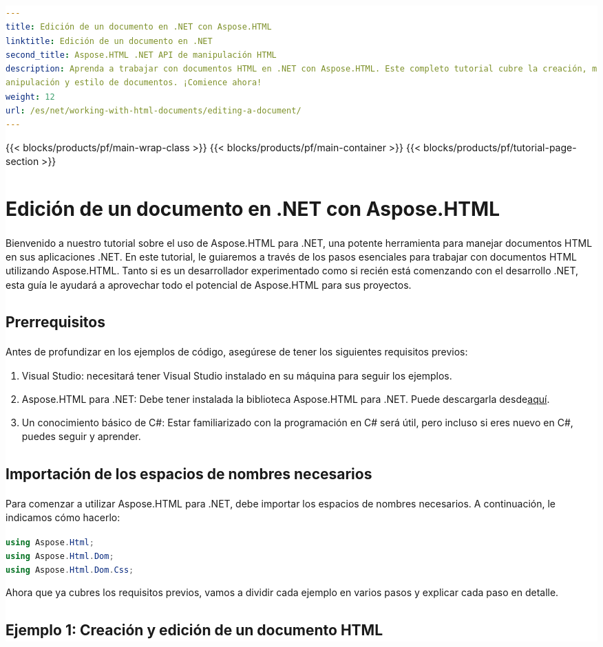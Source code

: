 ```yaml
---
title: Edición de un documento en .NET con Aspose.HTML
linktitle: Edición de un documento en .NET
second_title: Aspose.HTML .NET API de manipulación HTML
description: Aprenda a trabajar con documentos HTML en .NET con Aspose.HTML. Este completo tutorial cubre la creación, manipulación y estilo de documentos. ¡Comience ahora!
weight: 12
url: /es/net/working-with-html-documents/editing-a-document/
---
```


{{< blocks/products/pf/main-wrap-class >}}
{{< blocks/products/pf/main-container >}}
{{< blocks/products/pf/tutorial-page-section >}}

# Edición de un documento en .NET con Aspose.HTML


Bienvenido a nuestro tutorial sobre el uso de Aspose.HTML para .NET, una potente herramienta para manejar documentos HTML en sus aplicaciones .NET. En este tutorial, le guiaremos a través de los pasos esenciales para trabajar con documentos HTML utilizando Aspose.HTML. Tanto si es un desarrollador experimentado como si recién está comenzando con el desarrollo .NET, esta guía le ayudará a aprovechar todo el potencial de Aspose.HTML para sus proyectos.

## Prerrequisitos

Antes de profundizar en los ejemplos de código, asegúrese de tener los siguientes requisitos previos:

1. Visual Studio: necesitará tener Visual Studio instalado en su máquina para seguir los ejemplos.

2.  Aspose.HTML para .NET: Debe tener instalada la biblioteca Aspose.HTML para .NET. Puede descargarla desde[aquí](https://releases.aspose.com/html/net/).

3. Un conocimiento básico de C#: Estar familiarizado con la programación en C# será útil, pero incluso si eres nuevo en C#, puedes seguir y aprender.

## Importación de los espacios de nombres necesarios

Para comenzar a utilizar Aspose.HTML para .NET, debe importar los espacios de nombres necesarios. A continuación, le indicamos cómo hacerlo:

```csharp
using Aspose.Html;
using Aspose.Html.Dom;
using Aspose.Html.Dom.Css;
```

Ahora que ya cubres los requisitos previos, vamos a dividir cada ejemplo en varios pasos y explicar cada paso en detalle.

## Ejemplo 1: Creación y edición de un documento HTML
